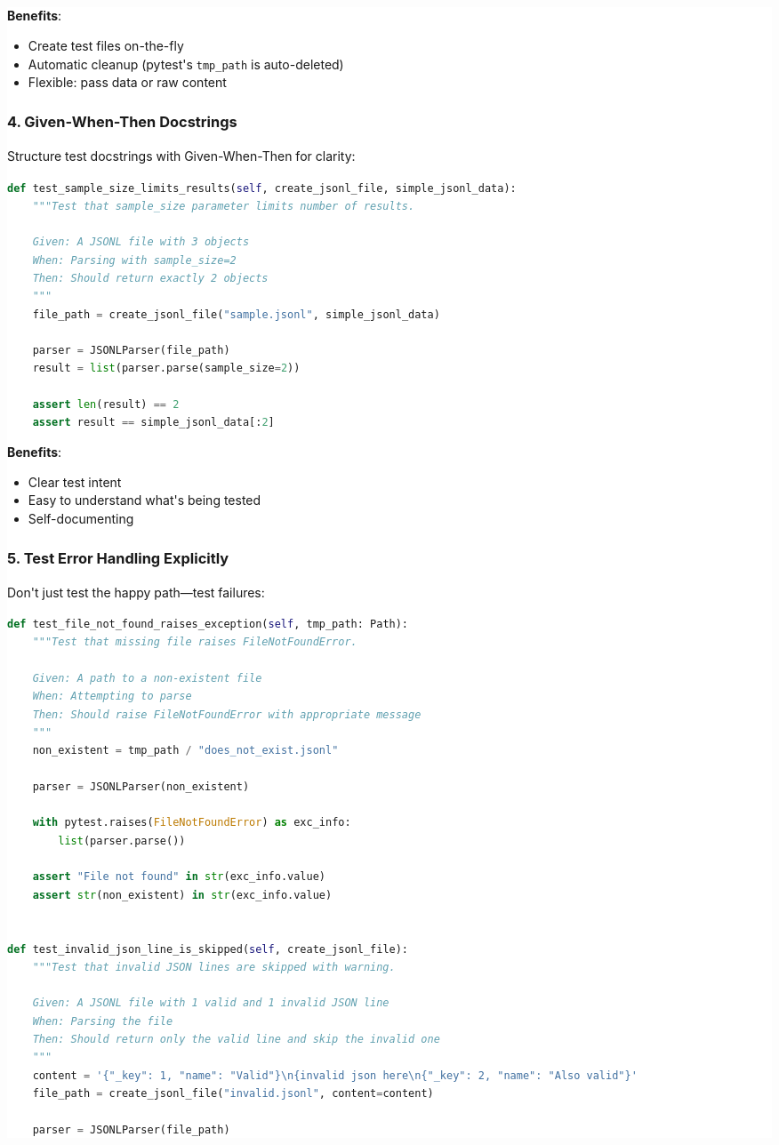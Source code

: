 **Benefits**:

- Create test files on-the-fly
- Automatic cleanup (pytest's `tmp_path` is auto-deleted)
- Flexible: pass data or raw content

### 4. Given-When-Then Docstrings

Structure test docstrings with Given-When-Then for clarity:

```python
def test_sample_size_limits_results(self, create_jsonl_file, simple_jsonl_data):
    """Test that sample_size parameter limits number of results.
    
    Given: A JSONL file with 3 objects
    When: Parsing with sample_size=2
    Then: Should return exactly 2 objects
    """
    file_path = create_jsonl_file("sample.jsonl", simple_jsonl_data)
    
    parser = JSONLParser(file_path)
    result = list(parser.parse(sample_size=2))
    
    assert len(result) == 2
    assert result == simple_jsonl_data[:2]
```

**Benefits**:

- Clear test intent
- Easy to understand what's being tested
- Self-documenting

### 5. Test Error Handling Explicitly

Don't just test the happy path—test failures:

```python
def test_file_not_found_raises_exception(self, tmp_path: Path):
    """Test that missing file raises FileNotFoundError.
    
    Given: A path to a non-existent file
    When: Attempting to parse
    Then: Should raise FileNotFoundError with appropriate message
    """
    non_existent = tmp_path / "does_not_exist.jsonl"
    
    parser = JSONLParser(non_existent)
    
    with pytest.raises(FileNotFoundError) as exc_info:
        list(parser.parse())
    
    assert "File not found" in str(exc_info.value)
    assert str(non_existent) in str(exc_info.value)


def test_invalid_json_line_is_skipped(self, create_jsonl_file):
    """Test that invalid JSON lines are skipped with warning.
    
    Given: A JSONL file with 1 valid and 1 invalid JSON line
    When: Parsing the file
    Then: Should return only the valid line and skip the invalid one
    """
    content = '{"_key": 1, "name": "Valid"}\n{invalid json here\n{"_key": 2, "name": "Also valid"}'
    file_path = create_jsonl_file("invalid.jsonl", content=content)
    
    parser = JSONLParser(file_path)
```